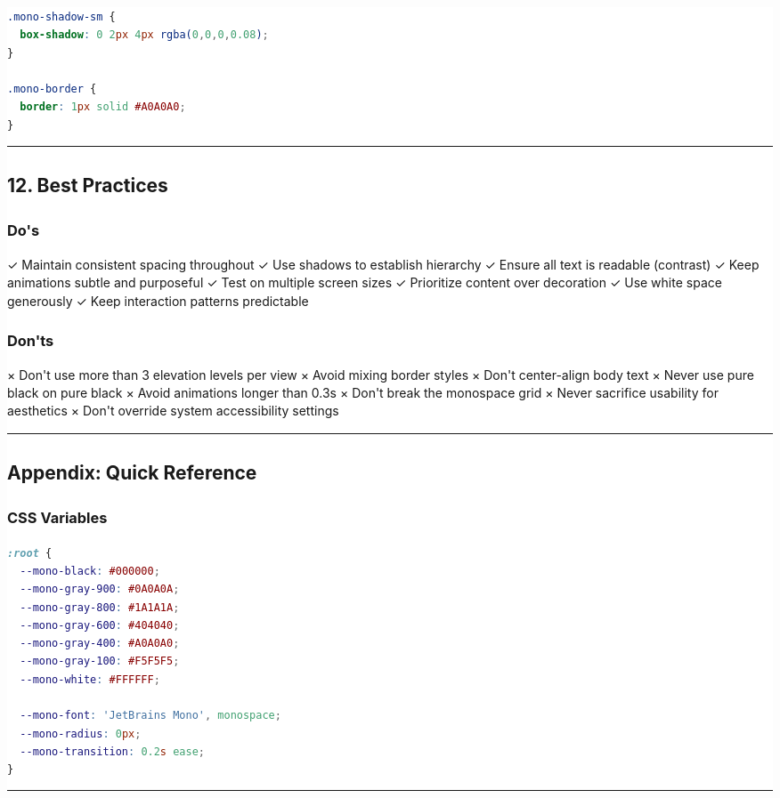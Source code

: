 ```css
.mono-shadow-sm {
  box-shadow: 0 2px 4px rgba(0,0,0,0.08);
}

.mono-border {
  border: 1px solid #A0A0A0;
}
```

---

## 12. Best Practices

### Do's
✓ Maintain consistent spacing throughout
✓ Use shadows to establish hierarchy
✓ Ensure all text is readable (contrast)
✓ Keep animations subtle and purposeful
✓ Test on multiple screen sizes
✓ Prioritize content over decoration
✓ Use white space generously
✓ Keep interaction patterns predictable

### Don'ts
× Don't use more than 3 elevation levels per view
× Avoid mixing border styles
× Don't center-align body text
× Never use pure black on pure black
× Avoid animations longer than 0.3s
× Don't break the monospace grid
× Never sacrifice usability for aesthetics
× Don't override system accessibility settings

---

## Appendix: Quick Reference

### CSS Variables
```css
:root {
  --mono-black: #000000;
  --mono-gray-900: #0A0A0A;
  --mono-gray-800: #1A1A1A;
  --mono-gray-600: #404040;
  --mono-gray-400: #A0A0A0;
  --mono-gray-100: #F5F5F5;
  --mono-white: #FFFFFF;
  
  --mono-font: 'JetBrains Mono', monospace;
  --mono-radius: 0px;
  --mono-transition: 0.2s ease;
}
```

---